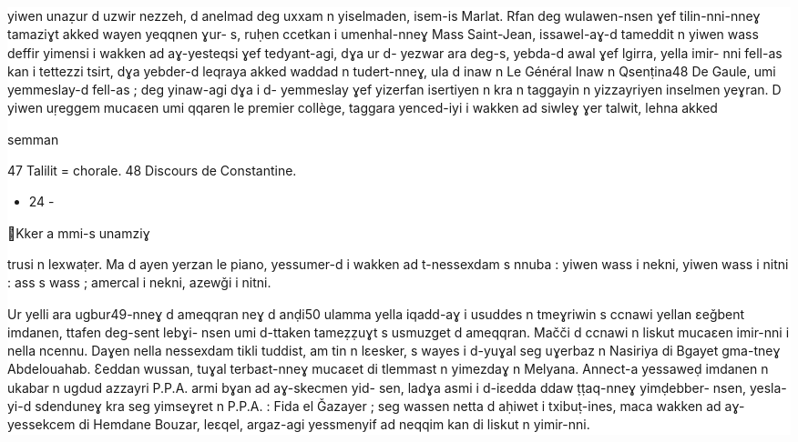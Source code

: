 yiwen unaẓur d uzwir nezzeh, d anelmad deg uxxam n 
yiselmaden,  isem-is  Marlat.  Rfan  deg  wulawen-nsen 
ɣef tilin-nni-nneɣ tamaziɣt akked wayen yeqqnen ɣur-
s,  ruḥen  ccetkan  i  umenhal-nneɣ  Mass  Saint-Jean, 
issawel-aɣ-d  tameddit  n  yiwen  wass  deffir  yimensi  i 
wakken  ad  aɣ-yesteqsi  ɣef  tedyant-agi,  dɣa  ur  d-
yezwar ara deg-s, yebda-d awal ɣef lgirra, yella imir-
nni  fell-as  kan  i  tettezzi  tsirt,  dɣa  yebder-d  leqraya 
akked waddad n tudert-nneɣ, ula d inaw n Le Général 
Inaw  n  Qsenṭina48 
De  Gaule,  umi 
yemmeslay-d  fell-as 
;  deg  yinaw-agi  dɣa  i  d-
yemmeslay  ɣef  yizerfan  isertiyen  n  kra  n  taggayin  n 
yizzayriyen  inselmen  yeɣran.  D  yiwen  uṛeggem 
mucaɛen  umi  qqaren  le premier collège,  taggara 
yenced-iyi i wakken ad siwleɣ ɣer talwit, lehna akked 

semman 

                                                           
47 Talilit = chorale. 
48 Discours de Constantine. 

 
- 24 - 

Kker a mmi-s unamziɣ 

trusi  n  lexwaṭer.  Ma  d  ayen  yerzan  le  piano, 
yessumer-d i wakken ad t-nessexdam s nnuba : yiwen 
wass i nekni, yiwen wass i nitni : ass s wass ; amercal 
i nekni, azewǧi i nitni. 

Ur  yelli  ara  ugbur49-nneɣ  d  ameqqran  neɣ  d 
anḍi50 ulamma yella iqadd-aɣ i usuddes n tmeɣriwin s 
ccnawi yellan ɛeǧbent imdanen, ttafen deg-sent lebɣi-
nsen umi d-ttaken tameẓẓuɣt s usmuzget d ameqqran. 
Mačči  d  ccnawi  n  liskut  mucaɛen  imir-nni  i  nella 
ncennu. Daɣen nella nessexdam tikli tuddist, am tin n 
lɛesker,  s  wayes  i  d-yuɣal  seg  uɣerbaz  n  Nasiriya  di 
Bgayet gma-tneɣ Abdelouahab. Ɛeddan wussan, tuɣal 
terbaɛt-nneɣ  mucaɛet  di  tlemmast  n  yimezdaɣ  n 
Melyana.  Annect-a  yessaweḍ  imdanen  n  ukabar  n 
ugdud  azzayri  P.P.A.  armi  bɣan  ad  aɣ-skecmen  yid-
sen, ladɣa asmi i d-iɛedda ddaw ṭṭaq-nneɣ yimḍebber-
nsen,  yesla-yi-d  sdenduneɣ  kra  seg  yimseɣret  n 
P.P.A. : Fida  el Ǧazayer ; seg wassen netta d aḥiwet i 
txibuṭ-ines,  maca 
wakken  ad  aɣ-yessekcem  di 
Hemdane  Bouzar, 
leɛqel, 
argaz-agi 
yessmenyif ad neqqim kan di liskut n yimir-nni.  

